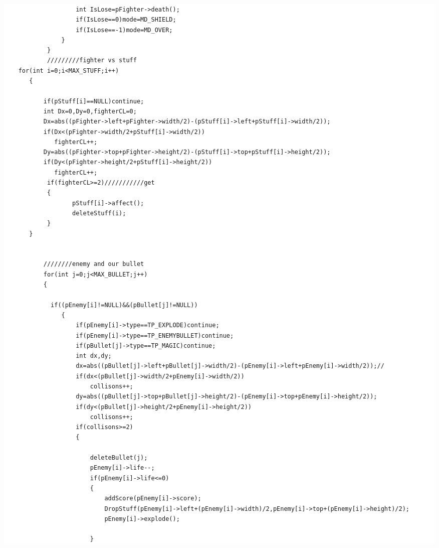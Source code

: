 	                    int IsLose=pFighter->death();
	                    if(IsLose==0)mode=MD_SHIELD;
	                    if(IsLose==-1)mode=MD_OVER;
	                }
	            }
	            /////////fighter vs stuff
	    for(int i=0;i<MAX_STUFF;i++)
	       {
	
	           if(pStuff[i]==NULL)continue;
	           int Dx=0,Dy=0,fighterCL=0;
	           Dx=abs((pFighter->left+pFighter->width/2)-(pStuff[i]->left+pStuff[i]->width/2));
	           if(Dx<(pFighter->width/2+pStuff[i]->width/2))
	              fighterCL++;
	           Dy=abs((pFighter->top+pFighter->height/2)-(pStuff[i]->top+pStuff[i]->height/2));
	           if(Dy<(pFighter->height/2+pStuff[i]->height/2))
	              fighterCL++;
	            if(fighterCL>=2)///////////get
	            {
	                   pStuff[i]->affect();
	                   deleteStuff(i);
	            }
	       }
	
	
	           ////////enemy and our bullet
	           for(int j=0;j<MAX_BULLET;j++)
	           {
	
	             if((pEnemy[i]!=NULL)&&(pBullet[j]!=NULL))
	                {
	                    if(pEnemy[i]->type==TP_EXPLODE)continue;
	                    if(pEnemy[i]->type==TP_ENEMYBULLET)continue;
	                    if(pBullet[j]->type==TP_MAGIC)continue;
	                    int dx,dy;
	                    dx=abs((pBullet[j]->left+pBullet[j]->width/2)-(pEnemy[i]->left+pEnemy[i]->width/2));//
	                    if(dx<(pBullet[j]->width/2+pEnemy[i]->width/2))
	                        collisons++;
	                    dy=abs((pBullet[j]->top+pBullet[j]->height/2)-(pEnemy[i]->top+pEnemy[i]->height/2));
	                    if(dy<(pBullet[j]->height/2+pEnemy[i]->height/2))
	                        collisons++;
	                    if(collisons>=2)
	                    {
	
	                        deleteBullet(j);
	                        pEnemy[i]->life--;
	                        if(pEnemy[i]->life<=0)
	                        {
	                            addScore(pEnemy[i]->score);
	                            DropStuff(pEnemy[i]->left+(pEnemy[i]->width)/2,pEnemy[i]->top+(pEnemy[i]->height)/2);
	                            pEnemy[i]->explode();
	
	                        }
	